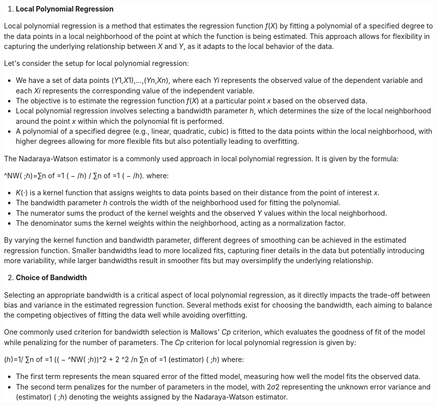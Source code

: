 1. **Local Polynomial Regression** 

Local polynomial regression is a method that estimates the regression function *f*(*X*) by fitting a polynomial of a specified degree to the data points in a local neighborhood of the point at which the function is being estimated. This approach allows for flexibility in capturing the underlying relationship between *X* and *Y*, as it adapts to the local behavior of the data. 

Let's consider the setup for local polynomial regression: 

- We have a set of data points (*Y*1,*X*1),…,(*Yn*,*Xn*), where each  *Yi* represents the observed value of the dependent variable and each  *Xi* represents the corresponding value of the independent variable. 
- The objective is to estimate the regression function *f*(*X*) at a particular point  *x* based on the observed data. 
- Local polynomial regression involves selecting a bandwidth parameter *h*, which determines the size of the local neighborhood around the point  *x* within which the polynomial fit is performed. 
- A polynomial of a specified degree (e.g., linear, quadratic, cubic) is fitted to the data points within the local neighborhood, with higher degrees allowing for more flexible fits but also potentially leading to overfitting. 

The Nadaraya-Watson estimator is a commonly used approach in local polynomial regression. It is given by the formula: 

^NW( ;ℎ)=∑n of  =1 ( − /ℎ) / ∑n of  =1  ( − /ℎ)*.* where: 

- *K*(⋅) is a kernel function that assigns weights to data points based on their distance from the point of interest *x*. 
- The bandwidth parameter *h* controls the width of the neighborhood used for fitting the polynomial. 
- The numerator sums the product of the kernel weights and the observed  *Y* values within the local neighborhood. 
- The denominator sums the kernel weights within the neighborhood, acting as a normalization factor. 

By varying the kernel function and bandwidth parameter, different degrees of smoothing can be achieved in the estimated regression function. Smaller bandwidths lead to more localized fits, capturing finer details in the data but potentially introducing more variability, while larger bandwidths result in smoother fits but may oversimplify the underlying relationship. 

2. **Choice of Bandwidth** 

Selecting an appropriate bandwidth is a critical aspect of local polynomial regression, as it directly impacts the trade-off between bias and variance in the estimated regression function. Several methods exist for choosing the bandwidth, each aiming to balance the competing objectives of fitting the data well while avoiding overfitting. 

One commonly used criterion for bandwidth selection is Mallows' *Cp* criterion, which evaluates the goodness of fit of the model while penalizing for the number of parameters. The *Cp* criterion for local polynomial regression is given by: 

(ℎ)=1/ ∑n of  =1 (( − ^NW( ;ℎ))^2 + 2 ^2 /n ∑n of  =1 (estimator) ( ;ℎ) where: 

- The first term represents the mean squared error of the fitted model, measuring how well the model fits the observed data. 
- The second term penalizes for the number of parameters in the model, with  2*σ*2 representing the unknown error variance and  (estimator) ( ;ℎ) denoting the weights assigned by the Nadaraya-Watson estimator. 
